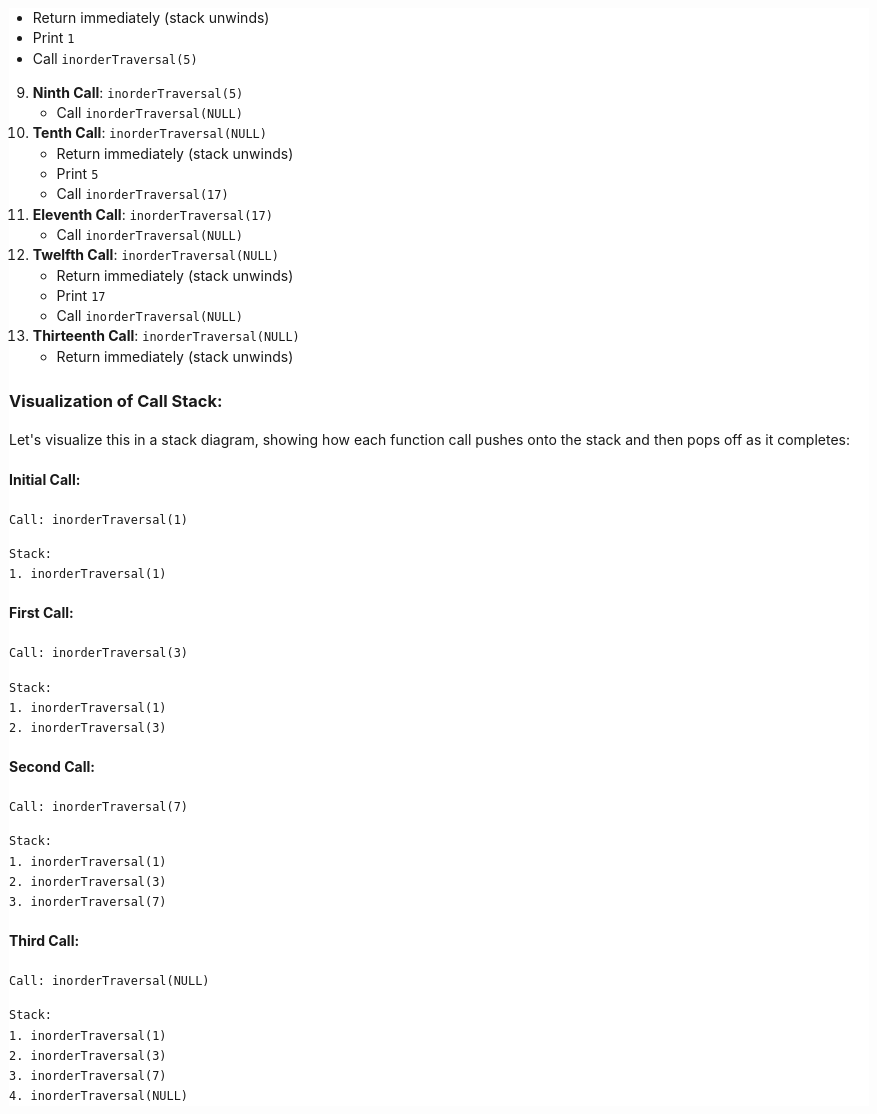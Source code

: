    - Return immediately (stack unwinds)
   - Print `1`
   - Call `inorderTraversal(5)`
9. **Ninth Call**: `inorderTraversal(5)`
   - Call `inorderTraversal(NULL)`
10. **Tenth Call**: `inorderTraversal(NULL)`
    - Return immediately (stack unwinds)
    - Print `5`
    - Call `inorderTraversal(17)`
11. **Eleventh Call**: `inorderTraversal(17)`
    - Call `inorderTraversal(NULL)`
12. **Twelfth Call**: `inorderTraversal(NULL)`
    - Return immediately (stack unwinds)
    - Print `17`
    - Call `inorderTraversal(NULL)`
13. **Thirteenth Call**: `inorderTraversal(NULL)`
    - Return immediately (stack unwinds)

### Visualization of Call Stack:

Let's visualize this in a stack diagram, showing how each function call pushes onto the stack and then pops off as it completes:

#### Initial Call:
```
Call: inorderTraversal(1)
```
```
Stack:
1. inorderTraversal(1)
```

#### First Call:
```
Call: inorderTraversal(3)
```
```
Stack:
1. inorderTraversal(1)
2. inorderTraversal(3)
```

#### Second Call:
```
Call: inorderTraversal(7)
```
```
Stack:
1. inorderTraversal(1)
2. inorderTraversal(3)
3. inorderTraversal(7)
```

#### Third Call:
```
Call: inorderTraversal(NULL)
```
```
Stack:
1. inorderTraversal(1)
2. inorderTraversal(3)
3. inorderTraversal(7)
4. inorderTraversal(NULL)
```
